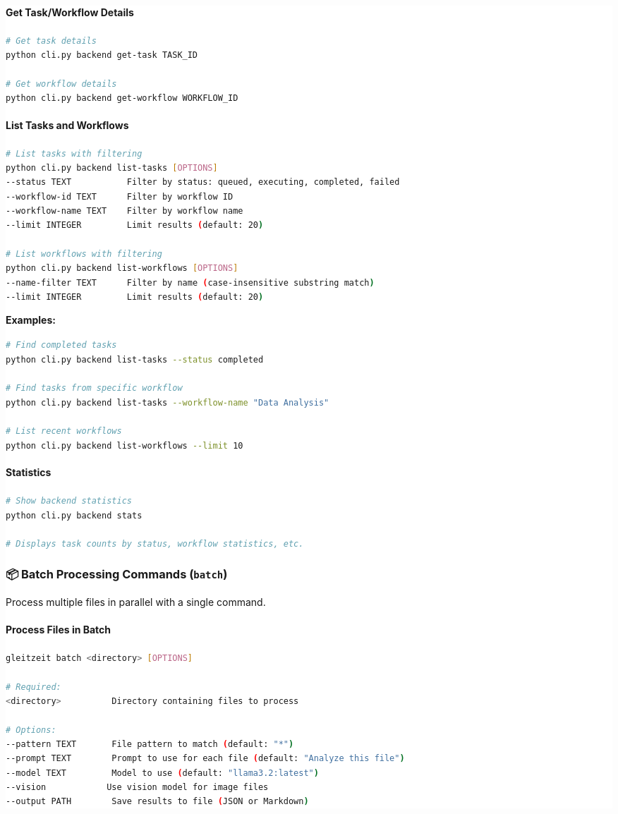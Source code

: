 #### Get Task/Workflow Details  
```bash
# Get task details
python cli.py backend get-task TASK_ID

# Get workflow details
python cli.py backend get-workflow WORKFLOW_ID
```

#### List Tasks and Workflows
```bash
# List tasks with filtering
python cli.py backend list-tasks [OPTIONS]
--status TEXT           Filter by status: queued, executing, completed, failed
--workflow-id TEXT      Filter by workflow ID
--workflow-name TEXT    Filter by workflow name
--limit INTEGER         Limit results (default: 20)

# List workflows with filtering
python cli.py backend list-workflows [OPTIONS]  
--name-filter TEXT      Filter by name (case-insensitive substring match)
--limit INTEGER         Limit results (default: 20)
```

**Examples:**
```bash
# Find completed tasks
python cli.py backend list-tasks --status completed

# Find tasks from specific workflow
python cli.py backend list-tasks --workflow-name "Data Analysis"

# List recent workflows
python cli.py backend list-workflows --limit 10
```

#### Statistics
```bash
# Show backend statistics
python cli.py backend stats

# Displays task counts by status, workflow statistics, etc.
```

### 📦 Batch Processing Commands (`batch`)

Process multiple files in parallel with a single command.

#### Process Files in Batch
```bash
gleitzeit batch <directory> [OPTIONS]

# Required:
<directory>          Directory containing files to process

# Options:
--pattern TEXT       File pattern to match (default: "*")
--prompt TEXT        Prompt to use for each file (default: "Analyze this file")
--model TEXT         Model to use (default: "llama3.2:latest")
--vision            Use vision model for image files
--output PATH        Save results to file (JSON or Markdown)
```
